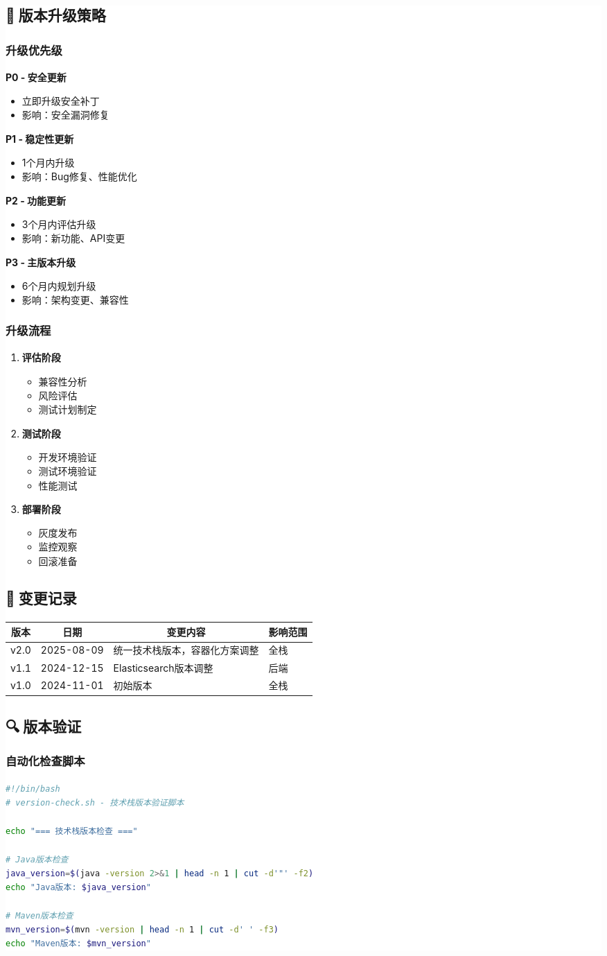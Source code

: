 ## 🚨 版本升级策略

### 升级优先级

**P0 - 安全更新**
- 立即升级安全补丁
- 影响：安全漏洞修复

**P1 - 稳定性更新**
- 1个月内升级
- 影响：Bug修复、性能优化

**P2 - 功能更新**
- 3个月内评估升级
- 影响：新功能、API变更

**P3 - 主版本升级**
- 6个月内规划升级
- 影响：架构变更、兼容性

### 升级流程

1. **评估阶段**
   - 兼容性分析
   - 风险评估
   - 测试计划制定

2. **测试阶段**
   - 开发环境验证
   - 测试环境验证
   - 性能测试

3. **部署阶段**
   - 灰度发布
   - 监控观察
   - 回滚准备

## 📝 变更记录

| 版本 | 日期 | 变更内容 | 影响范围 |
|------|------|----------|----------|
| v2.0 | 2025-08-09 | 统一技术栈版本，容器化方案调整 | 全栈 |
| v1.1 | 2024-12-15 | Elasticsearch版本调整 | 后端 |
| v1.0 | 2024-11-01 | 初始版本 | 全栈 |

## 🔍 版本验证

### 自动化检查脚本

```bash
#!/bin/bash
# version-check.sh - 技术栈版本验证脚本

echo "=== 技术栈版本检查 ==="

# Java版本检查
java_version=$(java -version 2>&1 | head -n 1 | cut -d'"' -f2)
echo "Java版本: $java_version"

# Maven版本检查
mvn_version=$(mvn -version | head -n 1 | cut -d' ' -f3)
echo "Maven版本: $mvn_version"

```